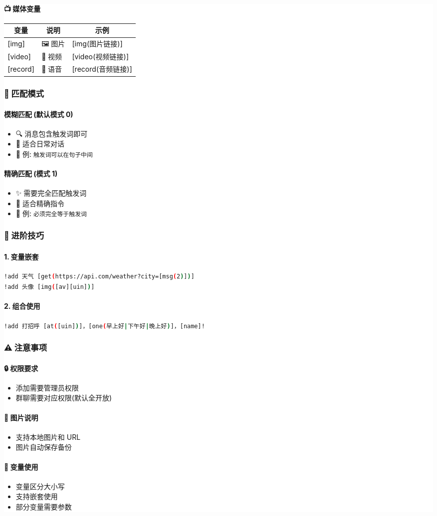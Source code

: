 #### 📺 媒体变量

| 变量     | 说明    | 示例               |
| -------- | ------- | ------------------ |
| [img]    | 🖼️ 图片 | [img(图片链接)]    |
| [video]  | 🎥 视频 | [video(视频链接)]  |
| [record] | 🎤 语音 | [record(音频链接)] |

### 🎯 匹配模式

#### 模糊匹配 (默认模式 0)

- 🔍 消息包含触发词即可
- 💭 适合日常对话
- 📝 例: `触发词可以在句子中间`

#### 精确匹配 (模式 1)

- ✨ 需要完全匹配触发词
- 🎯 适合精确指令
- 📝 例: `必须完全等于触发词`

### 🌟 进阶技巧

#### 1. 变量嵌套

```bash
!add 天气 [get(https://api.com/weather?city=[msg(2)])]
!add 头像 [img([av][uin])]
```

#### 2. 组合使用

```bash
!add 打招呼 [at([uin])]，[one(早上好|下午好|晚上好)]，[name]!
```

### ⚠️ 注意事项

#### 🔒 权限要求

- 添加需要管理员权限
- 群聊需要对应权限(默认全开放)

#### 📸 图片说明

- 支持本地图片和 URL
- 图片自动保存备份

#### 🎯 变量使用

- 变量区分大小写
- 支持嵌套使用
- 部分变量需要参数
